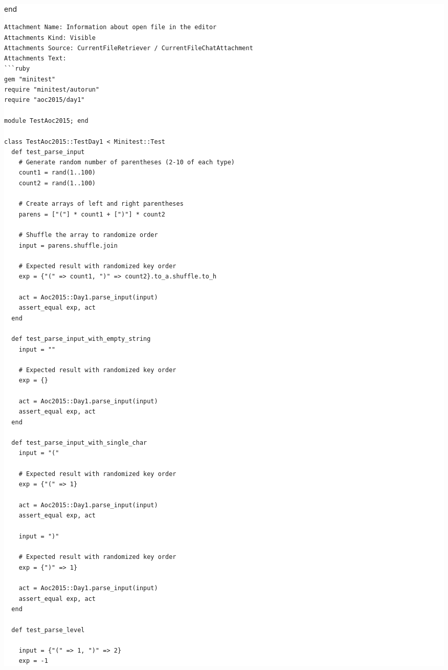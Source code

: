   end
```
Attachment Name: Information about open file in the editor
Attachments Kind: Visible
Attachments Source: CurrentFileRetriever / CurrentFileChatAttachment
Attachments Text:
```ruby
gem "minitest"
require "minitest/autorun"
require "aoc2015/day1"

module TestAoc2015; end

class TestAoc2015::TestDay1 < Minitest::Test
  def test_parse_input
    # Generate random number of parentheses (2-10 of each type)
    count1 = rand(1..100)
    count2 = rand(1..100)

    # Create arrays of left and right parentheses
    parens = ["("] * count1 + [")"] * count2

    # Shuffle the array to randomize order
    input = parens.shuffle.join

    # Expected result with randomized key order
    exp = {"(" => count1, ")" => count2}.to_a.shuffle.to_h

    act = Aoc2015::Day1.parse_input(input)
    assert_equal exp, act
  end

  def test_parse_input_with_empty_string
    input = ""

    # Expected result with randomized key order
    exp = {}

    act = Aoc2015::Day1.parse_input(input)
    assert_equal exp, act
  end

  def test_parse_input_with_single_char
    input = "("

    # Expected result with randomized key order
    exp = {"(" => 1}

    act = Aoc2015::Day1.parse_input(input)
    assert_equal exp, act

    input = ")"

    # Expected result with randomized key order
    exp = {")" => 1}

    act = Aoc2015::Day1.parse_input(input)
    assert_equal exp, act
  end

  def test_parse_level

    input = {"(" => 1, ")" => 2}
    exp = -1
```